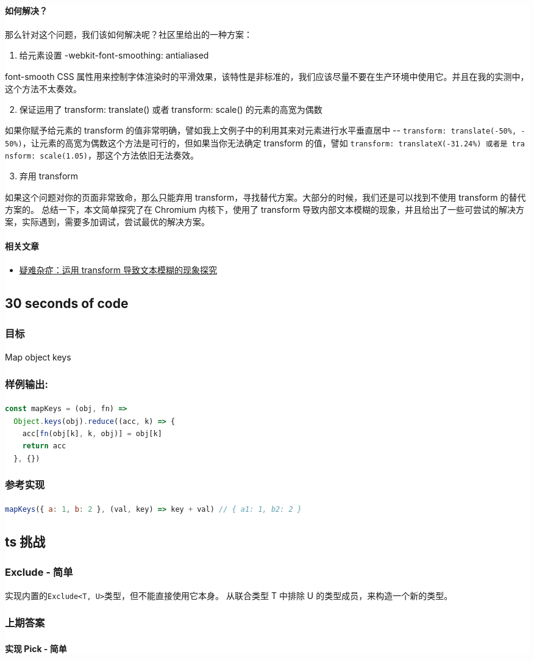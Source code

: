 #### 如何解决？

那么针对这个问题，我们该如何解决呢？社区里给出的一种方案：

1. 给元素设置 -webkit-font-smoothing: antialiased

font-smooth CSS 属性用来控制字体渲染时的平滑效果，该特性是非标准的，我们应该尽量不要在生产环境中使用它。并且在我的实测中，这个方法不太奏效。

2. 保证运用了 transform: translate() 或者 transform: scale() 的元素的高宽为偶数

如果你赋予给元素的 transform 的值非常明确，譬如我上文例子中的利用其来对元素进行水平垂直居中 -- `transform: translate(-50%, -50%)`，让元素的高宽为偶数这个方法是可行的，但如果当你无法确定 transform 的值，譬如 `transform: translateX(-31.24%) 或者是 transform: scale(1.05)`，那这个方法依旧无法奏效。

3. 弃用 transform

如果这个问题对你的页面非常致命，那么只能弃用 transform，寻找替代方案。大部分的时候，我们还是可以找到不使用 transform 的替代方案的。
总结一下，本文简单探究了在 Chromium 内核下，使用了 transform 导致内部文本模糊的现象，并且给出了一些可尝试的解决方案，实际遇到，需要多加调试，尝试最优的解决方案。

#### 相关文章

- [疑难杂症：运用 transform 导致文本模糊的现象探究](https://juejin.cn/post/7066986698575446030)

## 30 seconds of code

### 目标

Map object keys

### 样例输出:

```js
const mapKeys = (obj, fn) =>
  Object.keys(obj).reduce((acc, k) => {
    acc[fn(obj[k], k, obj)] = obj[k]
    return acc
  }, {})
```

### 参考实现

```js
mapKeys({ a: 1, b: 2 }, (val, key) => key + val) // { a1: 1, b2: 2 }
```

## ts 挑战

### Exclude - 简单

实现内置的`Exclude<T, U>`类型，但不能直接使用它本身。
从联合类型 T 中排除 U 的类型成员，来构造一个新的类型。

### 上期答案

#### 实现 Pick - 简单

